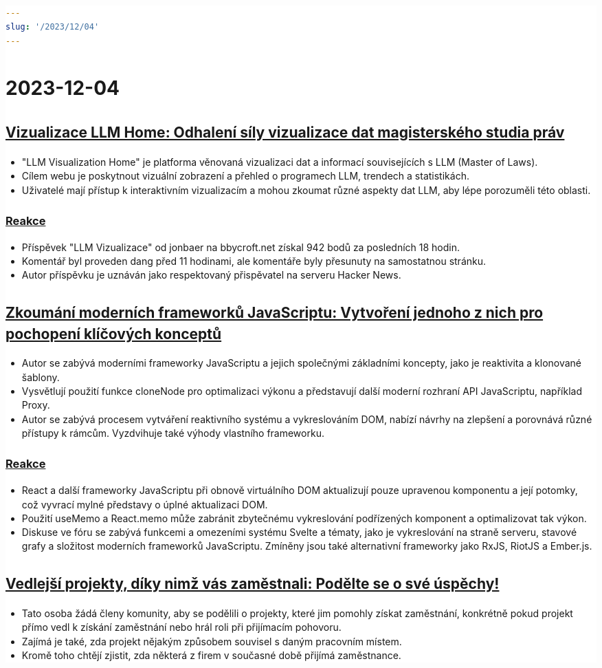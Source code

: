 ```yaml
---
slug: '/2023/12/04'
---
```


# 2023-12-04

## [Vizualizace LLM Home: Odhalení síly vizualizace dat magisterského studia práv](https://bbycroft.net/llm)

- "LLM Visualization Home" je platforma věnovaná vizualizaci dat a informací souvisejících s LLM (Master of Laws).
- Cílem webu je poskytnout vizuální zobrazení a přehled o programech LLM, trendech a statistikách.
- Uživatelé mají přístup k interaktivním vizualizacím a mohou zkoumat různé aspekty dat LLM, aby lépe porozuměli této oblasti.

### [Reakce](https://news.ycombinator.com/item?id=38507672)

- Příspěvek "LLM Vizualizace" od jonbaer na bbycroft.net získal 942 bodů za posledních 18 hodin.
- Komentář byl proveden dang před 11 hodinami, ale komentáře byly přesunuty na samostatnou stránku.
- Autor příspěvku je uznáván jako respektovaný přispěvatel na serveru Hacker News.

## [Zkoumání moderních frameworků JavaScriptu: Vytvoření jednoho z nich pro pochopení klíčových konceptů](https://nolanlawson.com/2023/12/02/lets-learn-how-modern-javascript-frameworks-work-by-building-one/)

- Autor se zabývá moderními frameworky JavaScriptu a jejich společnými základními koncepty, jako je reaktivita a klonované šablony.
- Vysvětlují použití funkce cloneNode pro optimalizaci výkonu a představují další moderní rozhraní API JavaScriptu, například Proxy.
- Autor se zabývá procesem vytváření reaktivního systému a vykreslováním DOM, nabízí návrhy na zlepšení a porovnává různé přístupy k rámcům. Vyzdvihuje také výhody vlastního frameworku.

### [Reakce](https://news.ycombinator.com/item?id=38510209)

- React a další frameworky JavaScriptu při obnově virtuálního DOM aktualizují pouze upravenou komponentu a její potomky, což vyvrací mylné představy o úplné aktualizaci DOM.
- Použití useMemo a React.memo může zabránit zbytečnému vykreslování podřízených komponent a optimalizovat tak výkon.
- Diskuse ve fóru se zabývá funkcemi a omezeními systému Svelte a tématy, jako je vykreslování na straně serveru, stavové grafy a složitost moderních frameworků JavaScriptu. Zmíněny jsou také alternativní frameworky jako RxJS, RiotJS a Ember.js.

## [Vedlejší projekty, díky nimž vás zaměstnali: Podělte se o své úspěchy!](https://news.ycombinator.com/item?id=38511280)

- Tato osoba žádá členy komunity, aby se podělili o projekty, které jim pomohly získat zaměstnání, konkrétně pokud projekt přímo vedl k získání zaměstnání nebo hrál roli při přijímacím pohovoru.
- Zajímá je také, zda projekt nějakým způsobem souvisel s daným pracovním místem.
- Kromě toho chtějí zjistit, zda některá z firem v současné době přijímá zaměstnance.
